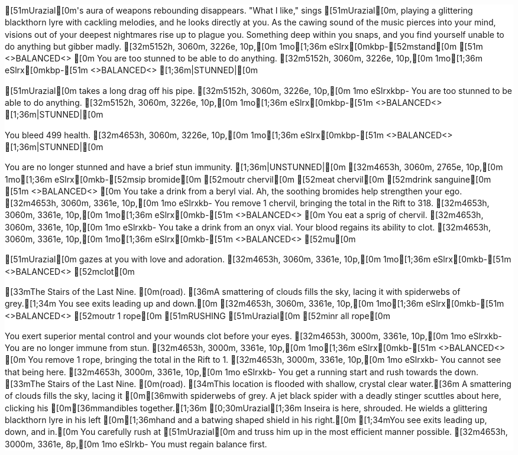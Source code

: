 [51mUrazial[0m's aura of weapons rebounding disappears.
"What I like," sings [51mUrazial[0m, playing a glittering blackthorn lyre with cackling melodies, and he looks directly at you.
As the cawing sound of the music pierces into your mind, visions out of your deepest nightmares rise up to plague you. Something deep within you snaps, and you find yourself unable to do anything but gibber madly.
[32m5152h, 3060m, 3226e, 10p,[0m 1mo[1;36m eSlrx[0mkbp-[52mstand[0m
[51m <>BALANCED<> [0m
You are too stunned to be able to do anything.
[32m5152h, 3060m, 3226e, 10p,[0m 1mo[1;36m eSlrx[0mkbp-[51m <>BALANCED<> [1;36m|STUNNED|[0m

[51mUrazial[0m takes a long drag off his pipe.
[32m5152h, 3060m, 3226e, 10p,[0m 1mo eSlrxkbp-
You are too stunned to be able to do anything.
[32m5152h, 3060m, 3226e, 10p,[0m 1mo[1;36m eSlrx[0mkbp-[51m <>BALANCED<> [1;36m|STUNNED|[0m

You bleed 499 health.
[32m4653h, 3060m, 3226e, 10p,[0m 1mo[1;36m eSlrx[0mkbp-[51m <>BALANCED<> [1;36m|STUNNED|[0m

You are no longer stunned and have a brief stun immunity.
[1;36m|UNSTUNNED|[0m
[32m4653h, 3060m, 2765e, 10p,[0m 1mo[1;36m eSlrx[0mkb-[52msip bromide[0m
[52moutr chervil[0m
[52meat chervil[0m
[52mdrink sanguine[0m
[51m <>BALANCED<> [0m
You take a drink from a beryl vial.
Ah, the soothing bromides help strengthen your ego.
[32m4653h, 3060m, 3361e, 10p,[0m 1mo eSlrxkb-
You remove 1 chervil, bringing the total in the Rift to 318.
[32m4653h, 3060m, 3361e, 10p,[0m 1mo[1;36m eSlrx[0mkb-[51m <>BALANCED<> [0m
You eat a sprig of chervil.
[32m4653h, 3060m, 3361e, 10p,[0m 1mo eSlrxkb-
You take a drink from an onyx vial.
Your blood regains its ability to clot.
[32m4653h, 3060m, 3361e, 10p,[0m 1mo[1;36m eSlrx[0mkb-[51m <>BALANCED<> [52mu[0m

[51mUrazial[0m gazes at you with love and adoration.
[32m4653h, 3060m, 3361e, 10p,[0m 1mo[1;36m eSlrx[0mkb-[51m <>BALANCED<> [52mclot[0m

[33mThe Stairs of the Last Nine. [0m(road).
[36mA smattering of clouds fills the sky, lacing it with spiderwebs of grey.[1;34m You see exits leading up and down.[0m
[32m4653h, 3060m, 3361e, 10p,[0m 1mo[1;36m eSlrx[0mkb-[51m <>BALANCED<> [52moutr 1 rope[0m
[51mRUSHING [51mUrazial[0m
[52minr all rope[0m

You exert superior mental control and your wounds clot before your eyes.
[32m4653h, 3000m, 3361e, 10p,[0m 1mo eSlrxkb-
You are no longer immune from stun.
[32m4653h, 3000m, 3361e, 10p,[0m 1mo[1;36m eSlrx[0mkb-[51m <>BALANCED<> [0m
You remove 1 rope, bringing the total in the Rift to 1.
[32m4653h, 3000m, 3361e, 10p,[0m 1mo eSlrxkb-
You cannot see that being here.
[32m4653h, 3000m, 3361e, 10p,[0m 1mo eSlrxkb-
You get a running start and rush towards the down.
[33mThe Stairs of the Last Nine. [0m(road).
[34mThis location is flooded with shallow, crystal clear water.[36m A smattering of clouds fills the sky, lacing it [0m[36mwith spiderwebs of grey. A jet black spider with a deadly stinger scuttles about here, clicking his [0m[36mmandibles together.[1;36m [0;30mUrazial[1;36m Inseira is here, shrouded. He wields a glittering blackthorn lyre in his left [0m[1;36mhand and a batwing shaped shield in his right.[0m
[1;34mYou see exits leading up, down, and in.[0m
You carefully rush at [51mUrazial[0m and truss him up in the most efficient manner possible.
[32m4653h, 3000m, 3361e, 8p,[0m 1mo eSlrkb-
You must regain balance first.